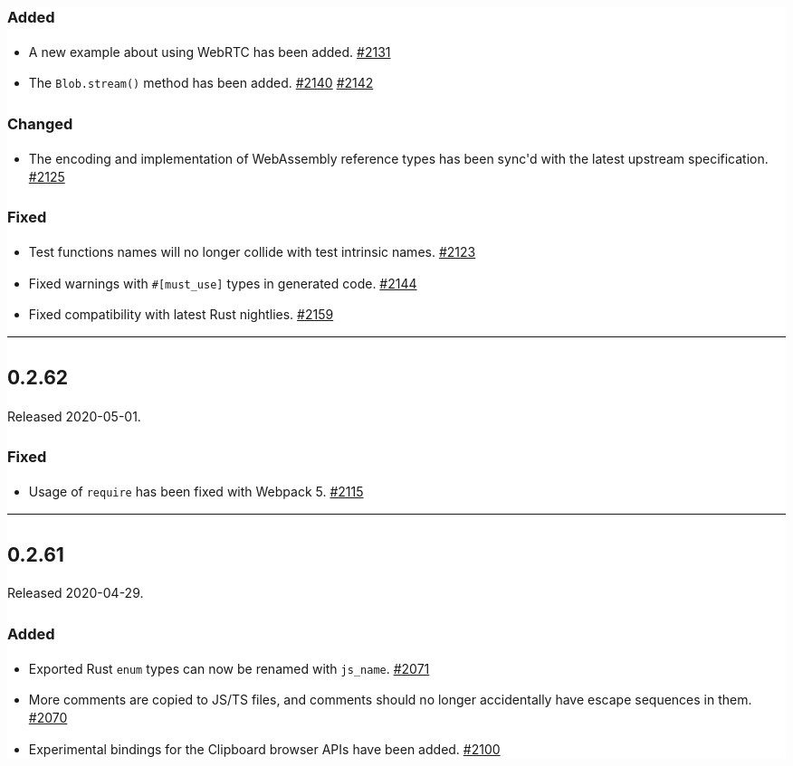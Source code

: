### Added

* A new example about using WebRTC has been added.
  [#2131](https://github.com/rustwasm/wasm-bindgen/pull/2131)

* The `Blob.stream()` method has been added.
  [#2140](https://github.com/rustwasm/wasm-bindgen/pull/2140)
  [#2142](https://github.com/rustwasm/wasm-bindgen/pull/2142)

### Changed

* The encoding and implementation of WebAssembly reference types has been sync'd
  with the latest upstream specification.
  [#2125](https://github.com/rustwasm/wasm-bindgen/pull/2125)

### Fixed

* Test functions names will no longer collide with test intrinsic names.
  [#2123](https://github.com/rustwasm/wasm-bindgen/pull/2123)

* Fixed warnings with `#[must_use]` types in generated code.
  [#2144](https://github.com/rustwasm/wasm-bindgen/pull/2144)

* Fixed compatibility with latest Rust nightlies.
  [#2159](https://github.com/rustwasm/wasm-bindgen/pull/2159)

--------------------------------------------------------------------------------

## 0.2.62

Released 2020-05-01.

### Fixed

* Usage of `require` has been fixed with Webpack 5.
  [#2115](https://github.com/rustwasm/wasm-bindgen/pull/2115)

--------------------------------------------------------------------------------

## 0.2.61

Released 2020-04-29.

### Added

* Exported Rust `enum` types can now be renamed with `js_name`.
  [#2071](https://github.com/rustwasm/wasm-bindgen/pull/2071)

* More comments are copied to JS/TS files, and comments should no longer
  accidentally have escape sequences in them.
  [#2070](https://github.com/rustwasm/wasm-bindgen/pull/2070)

* Experimental bindings for the Clipboard browser APIs have been added.
  [#2100](https://github.com/rustwasm/wasm-bindgen/pull/2100)


[RFC 6]: https://github.com/rustwasm/rfcs/pull/6
[webpack bug]: https://github.com/webpack/webpack/pull/8786
[final-dox]: https://rustwasm.github.io/wasm-bindgen/reference/attributes/on-js-imports/final.html
[RFC 5]: https://rustwasm.github.io/rfcs/005-structural-and-deref.html
[rfc-2]: https://rustwasm.github.io/rfcs/002-wasm-bindgen-inheritance-casting.html
[extends-attr]: https://rustwasm.github.io/wasm-bindgen/reference/attributes/on-js-imports/extends.html
[#662]: https://github.com/rustwasm/wasm-bindgen/pull/662